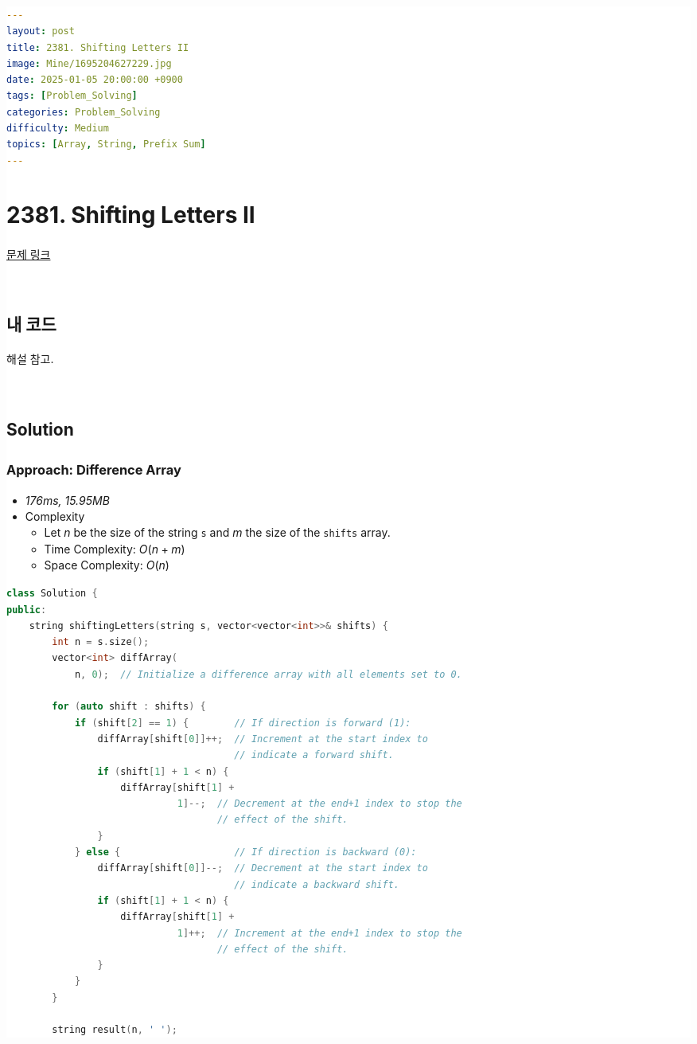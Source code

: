 ```yaml
---
layout: post
title: 2381. Shifting Letters II
image: Mine/1695204627229.jpg
date: 2025-01-05 20:00:00 +0900
tags: [Problem_Solving]
categories: Problem_Solving
difficulty: Medium
topics: [Array, String, Prefix Sum]
---
```


# 2381. Shifting Letters II
[문제 링크](https://leetcode.com/problems/shifting-letters-ii/description/?envType=daily-question&envId=2025-01-05)

<br/>

## 내 코드
해설 참고.

<br/>

## Solution

### Approach: Difference Array
- *176ms, 15.95MB*
- Complexity
  - Let $n$ be the size of the string `s` and $m$ the size of the `shifts` array.
  - Time Complexity: $O(n + m)$
  - Space Complexity: $O(n)$

```cpp
class Solution {
public:
    string shiftingLetters(string s, vector<vector<int>>& shifts) {
        int n = s.size();
        vector<int> diffArray(
            n, 0);  // Initialize a difference array with all elements set to 0.

        for (auto shift : shifts) {
            if (shift[2] == 1) {        // If direction is forward (1):
                diffArray[shift[0]]++;  // Increment at the start index to
                                        // indicate a forward shift.
                if (shift[1] + 1 < n) {
                    diffArray[shift[1] +
                              1]--;  // Decrement at the end+1 index to stop the
                                     // effect of the shift.
                }
            } else {                    // If direction is backward (0):
                diffArray[shift[0]]--;  // Decrement at the start index to
                                        // indicate a backward shift.
                if (shift[1] + 1 < n) {
                    diffArray[shift[1] +
                              1]++;  // Increment at the end+1 index to stop the
                                     // effect of the shift.
                }
            }
        }

        string result(n, ' ');
```